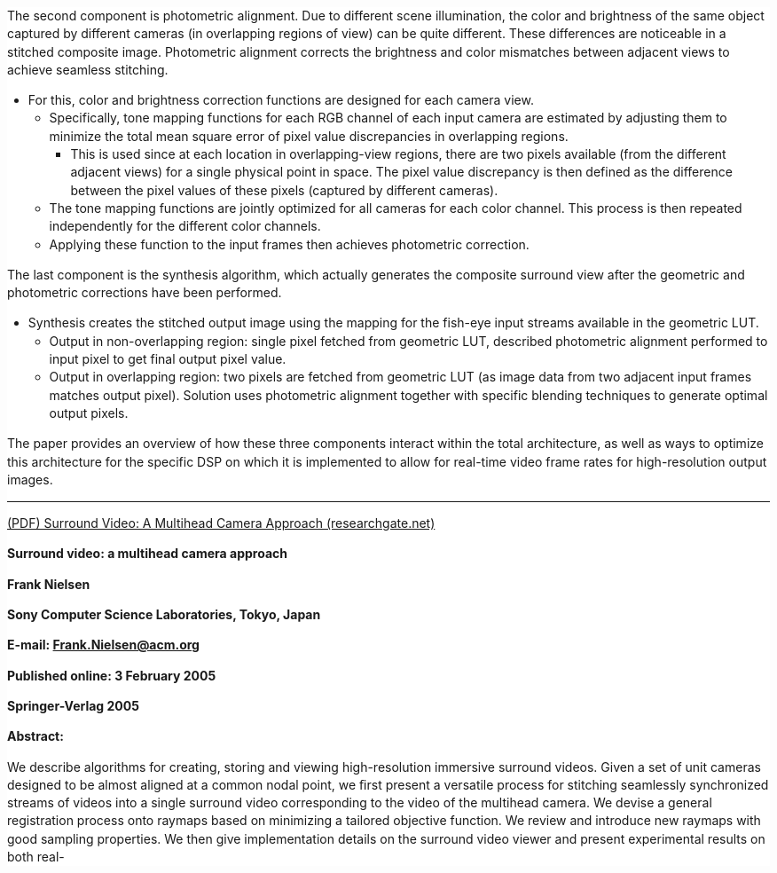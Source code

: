 The second component is photometric alignment. Due to different scene illumination, the color and brightness of the same object captured by different cameras (in overlapping regions of view) can be quite different. These differences are noticeable in a stitched composite image. Photometric alignment corrects the brightness and color mismatches between adjacent views to achieve seamless stitching.

-   For this, color and brightness correction functions are designed for each camera view.
    -   Specifically, tone mapping functions for each RGB channel of each input camera are estimated by adjusting them to minimize the total mean square error of pixel value discrepancies in overlapping regions.
        -   This is used since at each location in overlapping-view regions, there are two pixels available (from the different adjacent views) for a single physical point in space. The pixel value discrepancy is then defined as the difference between the pixel values of these pixels (captured by different cameras).
    -   The tone mapping functions are jointly optimized for all cameras for each color channel. This process is then repeated independently for the different color channels.
    -   Applying these function to the input frames then achieves photometric correction.

The last component is the synthesis algorithm, which actually generates the composite surround view after the geometric and photometric corrections have been performed.

-   Synthesis creates the stitched output image using the mapping for the fish-eye input streams available in the geometric LUT.
    -   Output in non-overlapping region: single pixel fetched from geometric LUT, described photometric alignment performed to input pixel to get final output pixel value.
    -   Output in overlapping region: two pixels are fetched from geometric LUT (as image data from two adjacent input frames matches output pixel). Solution uses photometric alignment together with specific blending techniques to generate optimal output pixels.

The paper provides an overview of how these three components interact within the total architecture, as well as ways to optimize this architecture for the specific DSP on which it is implemented to allow for real-time video frame rates for high-resolution output images.

------------------------------------------------------------------------------------------------------------------------------------------

[(PDF) Surround Video: A Multihead Camera Approach (researchgate.net)](https://www.researchgate.net/publication/220067625_Surround_Video_A_Multihead_Camera_Approach "https://www.researchgate.net/publication/220067625_surround_video_a_multihead_camera_approach")

**Surround video: a multihead camera approach**

**Frank Nielsen**

**Sony Computer Science Laboratories, Tokyo, Japan**

**E-mail: Frank.Nielsen@acm.org**

**Published online: 3 February 2005**

**Springer-Verlag 2005**

**Abstract:**

We describe algorithms for creating, storing and viewing high-resolution immersive surround videos. Given a set of unit cameras designed to be almost aligned at a common nodal point, we ﬁrst present a versatile process for stitching seamlessly synchronized streams of videos into a single surround video corresponding to the video of the multihead camera. We devise a general registration process onto raymaps based on minimizing a tailored objective function. We review and introduce new raymaps with good sampling properties. We then give implementation details on the surround video viewer and present experimental results on both real-
